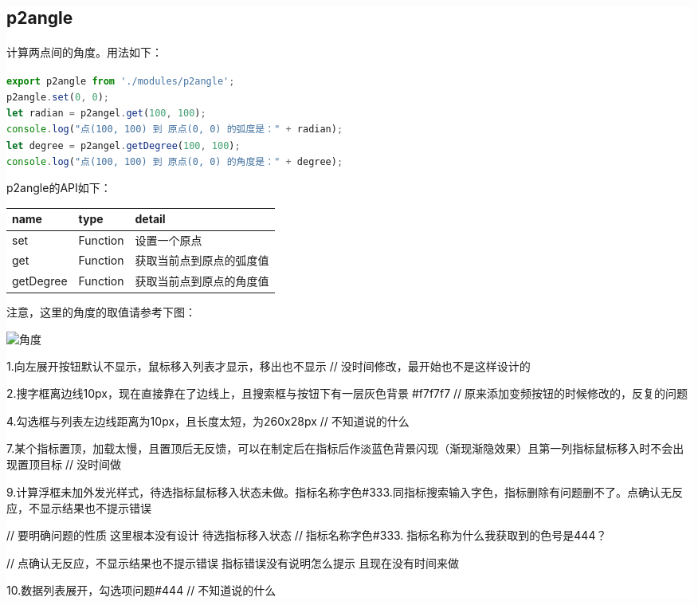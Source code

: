 ## p2angle

计算两点间的角度。用法如下：

```javascript
export p2angle from './modules/p2angle'; 
p2angle.set(0, 0); 
let radian = p2angel.get(100, 100); 
console.log("点(100, 100) 到 原点(0, 0) 的弧度是：" + radian); 
let degree = p2angel.getDegree(100, 100); 
console.log("点(100, 100) 到 原点(0, 0) 的角度是：" + degree); 
```
p2angle的API如下：

| name | type | detail | 
| :-- | :-- | :-- | 
| set | Function | 设置一个原点 | 
| get | Function | 获取当前点到原点的弧度值 |  
| getDegree | Function | 获取当前点到原点的角度值 |

注意，这里的角度的取值请参考下图：

![角度](http://7xv39r.com1.z0.glb.clouddn.com/20170924_coord.gif)




 1.向左展开按钮默认不显示，鼠标移入列表才显示，移出也不显示  // 没时间修改，最开始也不是这样设计的

 2.搜字框离边线10px，现在直接靠在了边线上，且搜索框与按钮下有一层灰色背景 #f7f7f7   // 原来添加变频按钮的时候修改的，反复的问题


 4.勾选框与列表左边线距离为10px，且长度太短，为260x28px   // 不知道说的什么

  7.某个指标置顶，加载太慢，且置顶后无反馈，可以在制定后在指标后作淡蓝色背景闪现（渐现渐隐效果）且第一列指标鼠标移入时不会出现置顶目标   // 没时间做



9.计算浮框未加外发光样式，待选指标鼠标移入状态未做。指标名称字色#333.同指标搜索输入字色，指标删除有问题删不了。点确认无反应，不显示结果也不提示错误

//   要明确问题的性质   这里根本没有设计 待选指标移入状态
//   指标名称字色#333.    指标名称为什么我获取到的色号是444？ 

//   点确认无反应，不显示结果也不提示错误  指标错误没有说明怎么提示  且现在没有时间来做


 10.数据列表展开，勾选项问题#444   // 不知道说的什么
  